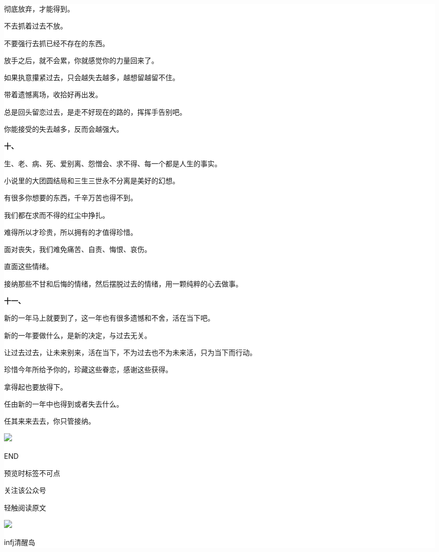   彻底放弃，才能得到。
  
  不去抓着过去不放。
  
  不要强行去抓已经不存在的东西。
  
  放手之后，就不会累，你就感觉你的力量回来了。
  
  如果执意攥紧过去，只会越失去越多，越想留越留不住。
  
  带着遗憾离场，收拾好再出发。
  
  总是回头留恋过去，是走不好现在的路的，挥挥手告别吧。
  
  你能接受的失去越多，反而会越强大。
  
  **十、**
  
  生、老、病、死、爱别离、怨憎会、求不得、每一个都是人生的事实。
  
  小说里的大团圆结局和三生三世永不分离是美好的幻想。
  
  有很多你想要的东西，千辛万苦也得不到。
  
  我们都在求而不得的红尘中挣扎。
  
  难得所以才珍贵，所以拥有的才值得珍惜。
  
  面对丧失，我们难免痛苦、自责、悔恨、哀伤。
  
  直面这些情绪。
  
  接纳那些不甘和后悔的情绪，然后摆脱过去的情绪，用一颗纯粹的心去做事。
  
  **十一、**
  
  新的一年马上就要到了，这一年也有很多遗憾和不舍，活在当下吧。
  
  新的一年要做什么，是新的决定，与过去无关。
  
  让过去过去，让未来别来，活在当下，不为过去也不为未来活，只为当下而行动。
  
  珍惜今年所给予你的，珍藏这些眷恋，感谢这些获得。
  
  拿得起也要放得下。
  
  任由新的一年中也得到或者失去什么。
  
  任其来来去去，你只管接纳。
  
  ![](https://mmbiz.qpic.cn/mmbiz_gif/7FiadXCUBpqt43ySAFleQonQAWQDMwvCPOiaiaFlUYSG8ibicVqc4d5rBa4niaAWr9DmauJ43FCich2gaNDU6PiaKZQf6w/640?wx_fmt=gif)
  
  END
  
  预览时标签不可点
  
    
  关注该公众号
  
  轻触阅读原文
  
  ![](http://mmbiz.qpic.cn/mmbiz_png/DZCdtia4bJxpcRrqEcIicNn7icChObS1Eqm6u2hlN1LGAHvlMHZg6O2a3A47KdeC6IqvVTuryNZQpDFQ1LX3JvT9w/0?wx_fmt=png)
  
  infj清醒岛
  